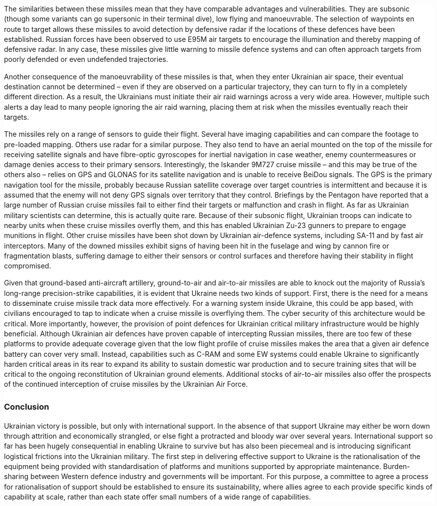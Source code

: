 The similarities between these missiles mean that they have comparable advantages and vulnerabilities. They are subsonic (though some variants can go supersonic in their terminal dive), low flying and manoeuvrable. The selection of waypoints en route to target allows these missiles to avoid detection by defensive radar if the locations of these defences have been established. Russian forces have been observed to use E95M air targets to encourage the illumination and thereby mapping of defensive radar. In any case, these missiles give little warning to missile defence systems and can often approach targets from poorly defended or even undefended trajectories.

Another consequence of the manoeuvrability of these missiles is that, when they enter Ukrainian air space, their eventual destination cannot be determined – even if they are observed on a particular trajectory, they can turn to fly in a completely different direction. As a result, the Ukrainians must initiate their air raid warnings across a very wide area. However, multiple such alerts a day lead to many people ignoring the air raid warning, placing them at risk when the missiles eventually reach their targets.

The missiles rely on a range of sensors to guide their flight. Several have imaging capabilities and can compare the footage to pre-loaded mapping. Others use radar for a similar purpose. They also tend to have an aerial mounted on the top of the missile for receiving satellite signals and have fibre-optic gyroscopes for inertial navigation in case weather, enemy countermeasures or damage denies access to their primary sensors. Interestingly, the Iskander 9M727 cruise missile – and this may be true of the others also – relies on GPS and GLONAS for its satellite navigation and is unable to receive BeiDou signals. The GPS is the primary navigation tool for the missile, probably because Russian satellite coverage over target countries is intermittent and because it is assumed that the enemy will not deny GPS signals over territory that they control. Briefings by the Pentagon have reported that a large number of Russian cruise missiles fail to either find their targets or malfunction and crash in flight. As far as Ukrainian military scientists can determine, this is actually quite rare. Because of their subsonic flight, Ukrainian troops can indicate to nearby units when these cruise missiles overfly them, and this has enabled Ukrainian Zu-23 gunners to prepare to engage munitions in flight. Other cruise missiles have been shot down by Ukrainian air-defence systems, including SA-11 and by fast air interceptors. Many of the downed missiles exhibit signs of having been hit in the fuselage and wing by cannon fire or fragmentation blasts, suffering damage to either their sensors or control surfaces and therefore having their stability in flight compromised.

Given that ground-based anti-aircraft artillery, ground-to-air and air-to-air missiles are able to knock out the majority of Russia’s long-range precision-strike capabilities, it is evident that Ukraine needs two kinds of support. First, there is the need for a means to disseminate cruise missile track data more effectively. For a warning system inside Ukraine, this could be app based, with civilians encouraged to tap to indicate when a cruise missile is overflying them. The cyber security of this architecture would be critical. More importantly, however, the provision of point defences for Ukrainian critical military infrastructure would be highly beneficial. Although Ukrainian air defences have proven capable of intercepting Russian missiles, there are too few of these platforms to provide adequate coverage given that the low flight profile of cruise missiles makes the area that a given air defence battery can cover very small. Instead, capabilities such as C-RAM and some EW systems could enable Ukraine to significantly harden critical areas in its rear to expand its ability to sustain domestic war production and to secure training sites that will be critical to the ongoing reconstitution of Ukrainian ground elements. Additional stocks of air-to-air missiles also offer the prospects of the continued interception of cruise missiles by the Ukrainian Air Force.


### Conclusion

Ukrainian victory is possible, but only with international support. In the absence of that support Ukraine may either be worn down through attrition and economically strangled, or else fight a protracted and bloody war over several years. International support so far has been hugely consequential in enabling Ukraine to survive but has also been piecemeal and is introducing significant logistical frictions into the Ukrainian military. The first step in delivering effective support to Ukraine is the rationalisation of the equipment being provided with standardisation of platforms and munitions supported by appropriate maintenance. Burden-sharing between Western defence industry and governments will be important. For this purpose, a committee to agree a process for rationalisation of support should be established to ensure its sustainability, where allies agree to each provide specific kinds of capability at scale, rather than each state offer small numbers of a wide range of capabilities.
